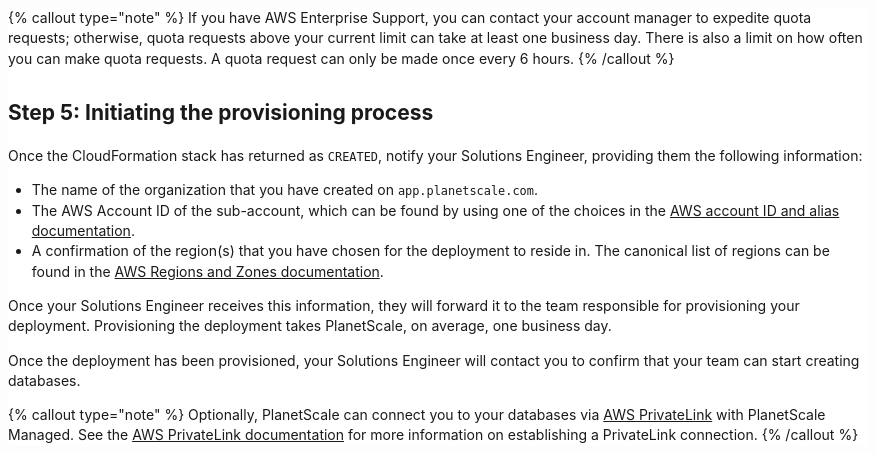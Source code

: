 {% callout type="note" %}
If you have AWS Enterprise Support, you can contact your account manager to expedite quota requests; otherwise, quota requests above your current limit can take at least one business day. There is also a limit on how often you can make quota requests. A quota request can only be made once every 6 hours.
{% /callout %}

## Step 5: Initiating the provisioning process

Once the CloudFormation stack has returned as `CREATED`, notify your Solutions Engineer, providing them the following information:

- The name of the organization that you have created on `app.planetscale.com`.
- The AWS Account ID of the sub-account, which can be found by using one of the choices in the [AWS account ID and alias documentation](https://docs.aws.amazon.com/IAM/latest/UserGuide/console_account-alias.html).
- A confirmation of the region(s) that you have chosen for the deployment to reside in. The canonical list of regions can be found in the [AWS Regions and Zones documentation](https://docs.aws.amazon.com/AWSEC2/latest/UserGuide/using-regions-availability-zones.html#concepts-available-regions).

Once your Solutions Engineer receives this information, they will forward it to the team responsible for provisioning your deployment. Provisioning the deployment takes PlanetScale, on average, one business day.

Once the deployment has been provisioned, your Solutions Engineer will contact you to confirm that your team can start creating databases.

{% callout type="note" %}
Optionally, PlanetScale can connect you to your databases via [AWS PrivateLink](https://aws.amazon.com/privatelink/) with PlanetScale Managed. See the [AWS PrivateLink documentation](/docs/enterprise/managed/aws/privatelink) for more information on establishing a PrivateLink connection.
{% /callout %}
